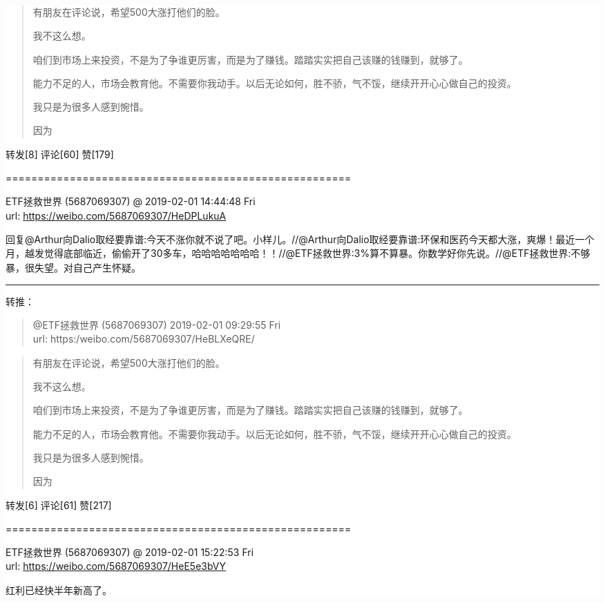 >  有朋友在评论说，希望500大涨打他们的脸。
>  
>  我不这么想。
>  
>  咱们到市场上来投资，不是为了争谁更厉害，而是为了赚钱。踏踏实实把自己该赚的钱赚到，就够了。
>  
>  能力不足的人，市场会教育他。不需要你我动手。以后无论如何，胜不骄，气不馁，继续开开心心做自己的投资。
>  
>  我只是为很多人感到惋惜。
>  
>  因为 ​​​

转发[8]  评论[60]  赞[179] 

======================================================






ETF拯救世界 (5687069307) @
2019-02-01 14:44:48 Fri  
url: https://weibo.com/5687069307/HeDPLukuA

回复@Arthur向Dalio取经要靠谱:今天不涨你就不说了吧。小样儿。//@Arthur向Dalio取经要靠谱:环保和医药今天都大涨，爽爆！最近一个月，越发觉得底部临近，偷偷开了30多车，哈哈哈哈哈哈哈！！//@ETF拯救世界:3%算不算暴。你数学好你先说。//@ETF拯救世界:不够暴，很失望。对自己产生怀疑。

------------------------------------------------------
转推：
>  @ETF拯救世界 (5687069307)
>  2019-02-01 09:29:55 Fri  
>  url: https:/weibo.com/5687069307/HeBLXeQRE/

>  有朋友在评论说，希望500大涨打他们的脸。
>  
>  我不这么想。
>  
>  咱们到市场上来投资，不是为了争谁更厉害，而是为了赚钱。踏踏实实把自己该赚的钱赚到，就够了。
>  
>  能力不足的人，市场会教育他。不需要你我动手。以后无论如何，胜不骄，气不馁，继续开开心心做自己的投资。
>  
>  我只是为很多人感到惋惜。
>  
>  因为 ​​​

转发[6]  评论[61]  赞[217] 

======================================================






ETF拯救世界 (5687069307) @
2019-02-01 15:22:53 Fri  
url: https://weibo.com/5687069307/HeE5e3bVY

红利已经快半年新高了。 ​​​
